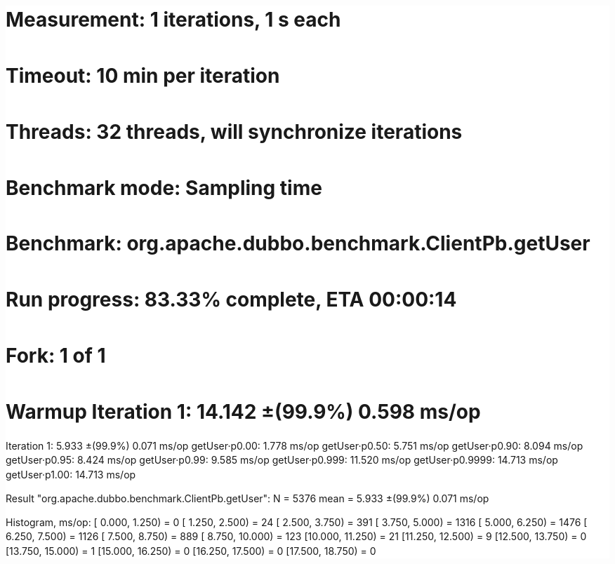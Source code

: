 # Measurement: 1 iterations, 1 s each
# Timeout: 10 min per iteration
# Threads: 32 threads, will synchronize iterations
# Benchmark mode: Sampling time
# Benchmark: org.apache.dubbo.benchmark.ClientPb.getUser

# Run progress: 83.33% complete, ETA 00:00:14
# Fork: 1 of 1
# Warmup Iteration   1: 14.142 ±(99.9%) 0.598 ms/op
Iteration   1: 5.933 ±(99.9%) 0.071 ms/op
                 getUser·p0.00:   1.778 ms/op
                 getUser·p0.50:   5.751 ms/op
                 getUser·p0.90:   8.094 ms/op
                 getUser·p0.95:   8.424 ms/op
                 getUser·p0.99:   9.585 ms/op
                 getUser·p0.999:  11.520 ms/op
                 getUser·p0.9999: 14.713 ms/op
                 getUser·p1.00:   14.713 ms/op



Result "org.apache.dubbo.benchmark.ClientPb.getUser":
  N = 5376
  mean =      5.933 ±(99.9%) 0.071 ms/op

  Histogram, ms/op:
    [ 0.000,  1.250) = 0 
    [ 1.250,  2.500) = 24 
    [ 2.500,  3.750) = 391 
    [ 3.750,  5.000) = 1316 
    [ 5.000,  6.250) = 1476 
    [ 6.250,  7.500) = 1126 
    [ 7.500,  8.750) = 889 
    [ 8.750, 10.000) = 123 
    [10.000, 11.250) = 21 
    [11.250, 12.500) = 9 
    [12.500, 13.750) = 0 
    [13.750, 15.000) = 1 
    [15.000, 16.250) = 0 
    [16.250, 17.500) = 0 
    [17.500, 18.750) = 0 
